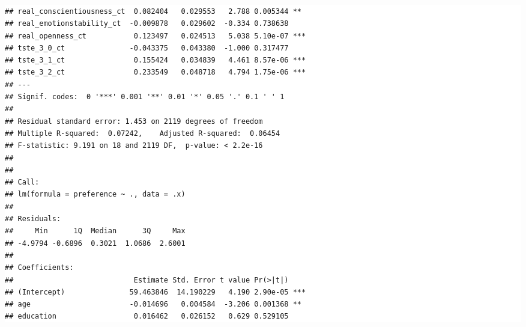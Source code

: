     ## real_conscientiousness_ct  0.082404   0.029553   2.788 0.005344 ** 
    ## real_emotionstability_ct  -0.009878   0.029602  -0.334 0.738638    
    ## real_openness_ct           0.123497   0.024513   5.038 5.10e-07 ***
    ## tste_3_0_ct               -0.043375   0.043380  -1.000 0.317477    
    ## tste_3_1_ct                0.155424   0.034839   4.461 8.57e-06 ***
    ## tste_3_2_ct                0.233549   0.048718   4.794 1.75e-06 ***
    ## ---
    ## Signif. codes:  0 '***' 0.001 '**' 0.01 '*' 0.05 '.' 0.1 ' ' 1
    ## 
    ## Residual standard error: 1.453 on 2119 degrees of freedom
    ## Multiple R-squared:  0.07242,    Adjusted R-squared:  0.06454 
    ## F-statistic: 9.191 on 18 and 2119 DF,  p-value: < 2.2e-16
    ## 
    ## 
    ## Call:
    ## lm(formula = preference ~ ., data = .x)
    ## 
    ## Residuals:
    ##     Min      1Q  Median      3Q     Max 
    ## -4.9794 -0.6896  0.3021  1.0686  2.6001 
    ## 
    ## Coefficients:
    ##                            Estimate Std. Error t value Pr(>|t|)    
    ## (Intercept)               59.463846  14.190229   4.190 2.90e-05 ***
    ## age                       -0.014696   0.004584  -3.206 0.001368 ** 
    ## education                  0.016462   0.026152   0.629 0.529105    
